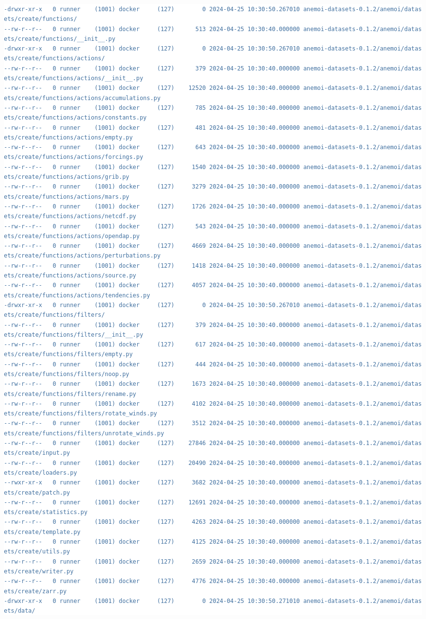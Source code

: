 ```diff
-drwxr-xr-x   0 runner    (1001) docker     (127)        0 2024-04-25 10:30:50.267010 anemoi-datasets-0.1.2/anemoi/datasets/create/functions/
--rw-r--r--   0 runner    (1001) docker     (127)      513 2024-04-25 10:30:40.000000 anemoi-datasets-0.1.2/anemoi/datasets/create/functions/__init__.py
-drwxr-xr-x   0 runner    (1001) docker     (127)        0 2024-04-25 10:30:50.267010 anemoi-datasets-0.1.2/anemoi/datasets/create/functions/actions/
--rw-r--r--   0 runner    (1001) docker     (127)      379 2024-04-25 10:30:40.000000 anemoi-datasets-0.1.2/anemoi/datasets/create/functions/actions/__init__.py
--rw-r--r--   0 runner    (1001) docker     (127)    12520 2024-04-25 10:30:40.000000 anemoi-datasets-0.1.2/anemoi/datasets/create/functions/actions/accumulations.py
--rw-r--r--   0 runner    (1001) docker     (127)      785 2024-04-25 10:30:40.000000 anemoi-datasets-0.1.2/anemoi/datasets/create/functions/actions/constants.py
--rw-r--r--   0 runner    (1001) docker     (127)      481 2024-04-25 10:30:40.000000 anemoi-datasets-0.1.2/anemoi/datasets/create/functions/actions/empty.py
--rw-r--r--   0 runner    (1001) docker     (127)      643 2024-04-25 10:30:40.000000 anemoi-datasets-0.1.2/anemoi/datasets/create/functions/actions/forcings.py
--rw-r--r--   0 runner    (1001) docker     (127)     1540 2024-04-25 10:30:40.000000 anemoi-datasets-0.1.2/anemoi/datasets/create/functions/actions/grib.py
--rw-r--r--   0 runner    (1001) docker     (127)     3279 2024-04-25 10:30:40.000000 anemoi-datasets-0.1.2/anemoi/datasets/create/functions/actions/mars.py
--rw-r--r--   0 runner    (1001) docker     (127)     1726 2024-04-25 10:30:40.000000 anemoi-datasets-0.1.2/anemoi/datasets/create/functions/actions/netcdf.py
--rw-r--r--   0 runner    (1001) docker     (127)      543 2024-04-25 10:30:40.000000 anemoi-datasets-0.1.2/anemoi/datasets/create/functions/actions/opendap.py
--rw-r--r--   0 runner    (1001) docker     (127)     4669 2024-04-25 10:30:40.000000 anemoi-datasets-0.1.2/anemoi/datasets/create/functions/actions/perturbations.py
--rw-r--r--   0 runner    (1001) docker     (127)     1418 2024-04-25 10:30:40.000000 anemoi-datasets-0.1.2/anemoi/datasets/create/functions/actions/source.py
--rw-r--r--   0 runner    (1001) docker     (127)     4057 2024-04-25 10:30:40.000000 anemoi-datasets-0.1.2/anemoi/datasets/create/functions/actions/tendencies.py
-drwxr-xr-x   0 runner    (1001) docker     (127)        0 2024-04-25 10:30:50.267010 anemoi-datasets-0.1.2/anemoi/datasets/create/functions/filters/
--rw-r--r--   0 runner    (1001) docker     (127)      379 2024-04-25 10:30:40.000000 anemoi-datasets-0.1.2/anemoi/datasets/create/functions/filters/__init__.py
--rw-r--r--   0 runner    (1001) docker     (127)      617 2024-04-25 10:30:40.000000 anemoi-datasets-0.1.2/anemoi/datasets/create/functions/filters/empty.py
--rw-r--r--   0 runner    (1001) docker     (127)      444 2024-04-25 10:30:40.000000 anemoi-datasets-0.1.2/anemoi/datasets/create/functions/filters/noop.py
--rw-r--r--   0 runner    (1001) docker     (127)     1673 2024-04-25 10:30:40.000000 anemoi-datasets-0.1.2/anemoi/datasets/create/functions/filters/rename.py
--rw-r--r--   0 runner    (1001) docker     (127)     4102 2024-04-25 10:30:40.000000 anemoi-datasets-0.1.2/anemoi/datasets/create/functions/filters/rotate_winds.py
--rw-r--r--   0 runner    (1001) docker     (127)     3512 2024-04-25 10:30:40.000000 anemoi-datasets-0.1.2/anemoi/datasets/create/functions/filters/unrotate_winds.py
--rw-r--r--   0 runner    (1001) docker     (127)    27846 2024-04-25 10:30:40.000000 anemoi-datasets-0.1.2/anemoi/datasets/create/input.py
--rw-r--r--   0 runner    (1001) docker     (127)    20490 2024-04-25 10:30:40.000000 anemoi-datasets-0.1.2/anemoi/datasets/create/loaders.py
--rwxr-xr-x   0 runner    (1001) docker     (127)     3682 2024-04-25 10:30:40.000000 anemoi-datasets-0.1.2/anemoi/datasets/create/patch.py
--rw-r--r--   0 runner    (1001) docker     (127)    12691 2024-04-25 10:30:40.000000 anemoi-datasets-0.1.2/anemoi/datasets/create/statistics.py
--rw-r--r--   0 runner    (1001) docker     (127)     4263 2024-04-25 10:30:40.000000 anemoi-datasets-0.1.2/anemoi/datasets/create/template.py
--rw-r--r--   0 runner    (1001) docker     (127)     4125 2024-04-25 10:30:40.000000 anemoi-datasets-0.1.2/anemoi/datasets/create/utils.py
--rw-r--r--   0 runner    (1001) docker     (127)     2659 2024-04-25 10:30:40.000000 anemoi-datasets-0.1.2/anemoi/datasets/create/writer.py
--rw-r--r--   0 runner    (1001) docker     (127)     4776 2024-04-25 10:30:40.000000 anemoi-datasets-0.1.2/anemoi/datasets/create/zarr.py
-drwxr-xr-x   0 runner    (1001) docker     (127)        0 2024-04-25 10:30:50.271010 anemoi-datasets-0.1.2/anemoi/datasets/data/
```
